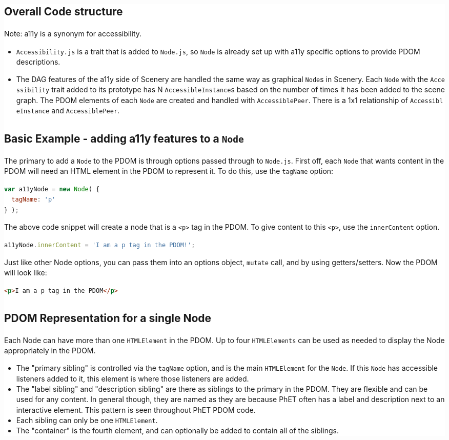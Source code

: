 ## Overall Code structure
Note: a11y is a synonym for accessibility.

* `Accessibility.js` is a trait that is added to `Node.js`, so `Node` is already set up with a11y specific
options to provide PDOM descriptions.

* The DAG features of the a11y side of Scenery are handled the same way as graphical `Node`s in Scenery. Each `Node` 
with the `Accessibility` trait added to its prototype has N `AccessibleInstance`s based on the number of times it has been added
to the scene graph. The PDOM elements of each `Node` are created and handled with `AccessiblePeer`. There is a 1x1
relationship of `AccessibleInstance` and `AccessiblePeer`.

## Basic Example - adding a11y features to a `Node`
The primary to add a `Node` to the PDOM is through options passed through to `Node.js`. First off, each
`Node` that wants content in the PDOM will need an HTML element in the PDOM to represent it. To do this, use the
`tagName` option:
```js
var a11yNode = new Node( {
  tagName: 'p'
} );
```
The above code snippet will create a node that is a `<p>` tag in the PDOM. To give content to this `<p>`, use the
`innerContent` option.

```js
a11yNode.innerContent = 'I am a p tag in the PDOM!';
```

Just like other Node options, you can pass them into an options object, `mutate` call, and by using getters/setters.
Now the PDOM will look like:
```html
<p>I am a p tag in the PDOM</p>
```

## PDOM Representation for a single Node
Each Node can have more than one `HTMLElement` in the PDOM. Up to four `HTMLElements` can be used as needed to display
the Node appropriately in the PDOM. 
  * The "primary sibling" is controlled via the `tagName` option, and is the main `HTMLElement` for the `Node`. If this 
  `Node` has accessible listeners added to it, this element is where those listeners are added.  
  *  The "label sibling" and "description sibling" are there as siblings to the primary in the PDOM. They are flexible 
  and can be used for any content. In general though, they are named as they are because PhET often has a label and 
  description next to an interactive element. This pattern is seen throughout PhET PDOM code. 
  * Each sibling can only be one `HTMLElement`.
  * The "container" is the fourth element, and can optionally be added to contain all of the siblings.
